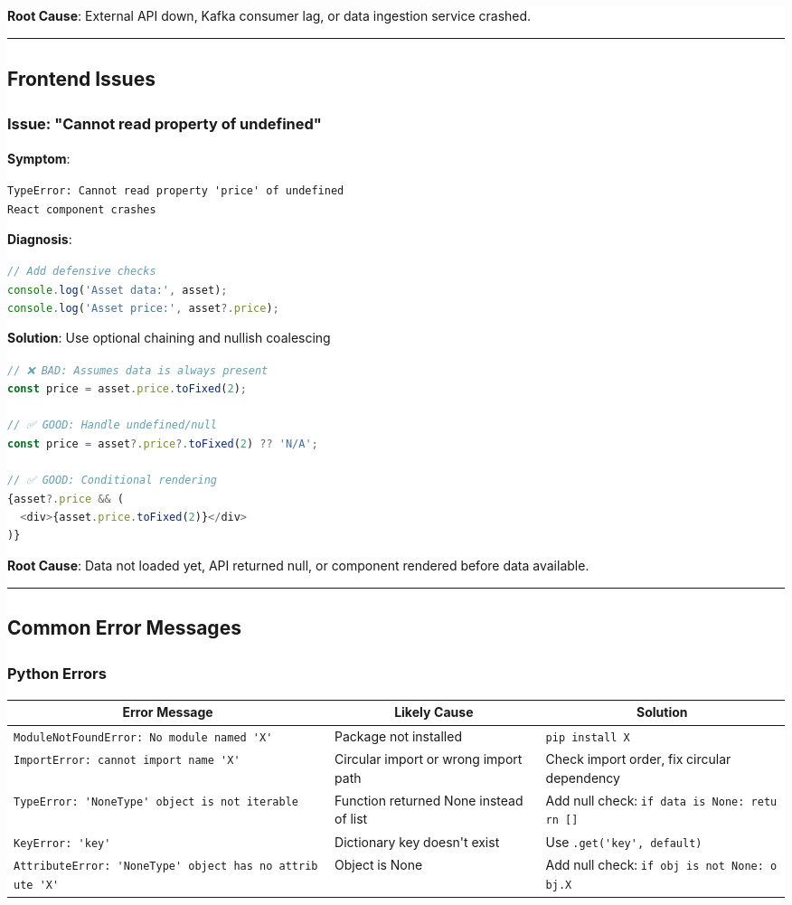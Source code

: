 **Root Cause**: External API down, Kafka consumer lag, or data ingestion service crashed.

---

## Frontend Issues

### Issue: "Cannot read property of undefined"

**Symptom**:
```
TypeError: Cannot read property 'price' of undefined
React component crashes
```

**Diagnosis**:
```typescript
// Add defensive checks
console.log('Asset data:', asset);
console.log('Asset price:', asset?.price);
```

**Solution**: Use optional chaining and nullish coalescing
```typescript
// ❌ BAD: Assumes data is always present
const price = asset.price.toFixed(2);

// ✅ GOOD: Handle undefined/null
const price = asset?.price?.toFixed(2) ?? 'N/A';

// ✅ GOOD: Conditional rendering
{asset?.price && (
  <div>{asset.price.toFixed(2)}</div>
)}
```

**Root Cause**: Data not loaded yet, API returned null, or component rendered before data available.

---

## Common Error Messages

### Python Errors

| Error Message | Likely Cause | Solution |
|---------------|--------------|----------|
| `ModuleNotFoundError: No module named 'X'` | Package not installed | `pip install X` |
| `ImportError: cannot import name 'X'` | Circular import or wrong import path | Check import order, fix circular dependency |
| `TypeError: 'NoneType' object is not iterable` | Function returned None instead of list | Add null check: `if data is None: return []` |
| `KeyError: 'key'` | Dictionary key doesn't exist | Use `.get('key', default)` |
| `AttributeError: 'NoneType' object has no attribute 'X'` | Object is None | Add null check: `if obj is not None: obj.X` |
